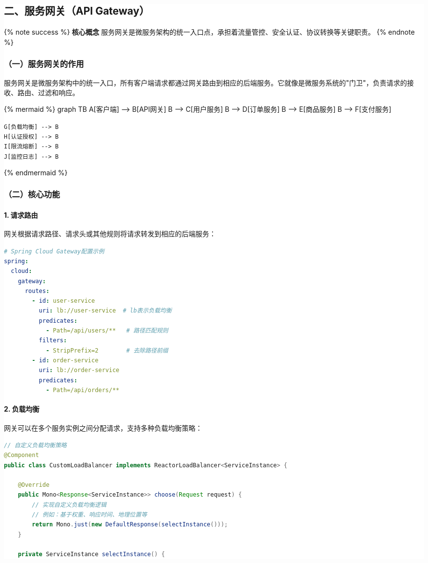 ## 二、服务网关（API Gateway）

{% note success %}
**核心概念**
服务网关是微服务架构的统一入口点，承担着流量管控、安全认证、协议转换等关键职责。
{% endnote %}

### （一）服务网关的作用

服务网关是微服务架构中的统一入口，所有客户端请求都通过网关路由到相应的后端服务。它就像是微服务系统的"门卫"，负责请求的接收、路由、过滤和响应。

{% mermaid %}
graph TB
    A[客户端] --> B[API网关]
    B --> C[用户服务]
    B --> D[订单服务]
    B --> E[商品服务]
    B --> F[支付服务]
    
    G[负载均衡] --> B
    H[认证授权] --> B
    I[限流熔断] --> B
    J[监控日志] --> B
{% endmermaid %}

### （二）核心功能

#### 1. 请求路由

网关根据请求路径、请求头或其他规则将请求转发到相应的后端服务：

```yaml
# Spring Cloud Gateway配置示例
spring:
  cloud:
    gateway:
      routes:
        - id: user-service
          uri: lb://user-service  # lb表示负载均衡
          predicates:
            - Path=/api/users/**   # 路径匹配规则
          filters:
            - StripPrefix=2        # 去除路径前缀
        - id: order-service
          uri: lb://order-service
          predicates:
            - Path=/api/orders/**
```

#### 2. 负载均衡

网关可以在多个服务实例之间分配请求，支持多种负载均衡策略：

```java
// 自定义负载均衡策略
@Component
public class CustomLoadBalancer implements ReactorLoadBalancer<ServiceInstance> {
    
    @Override
    public Mono<Response<ServiceInstance>> choose(Request request) {
        // 实现自定义负载均衡逻辑
        // 例如：基于权重、响应时间、地理位置等
        return Mono.just(new DefaultResponse(selectInstance()));
    }
    
    private ServiceInstance selectInstance() {
```